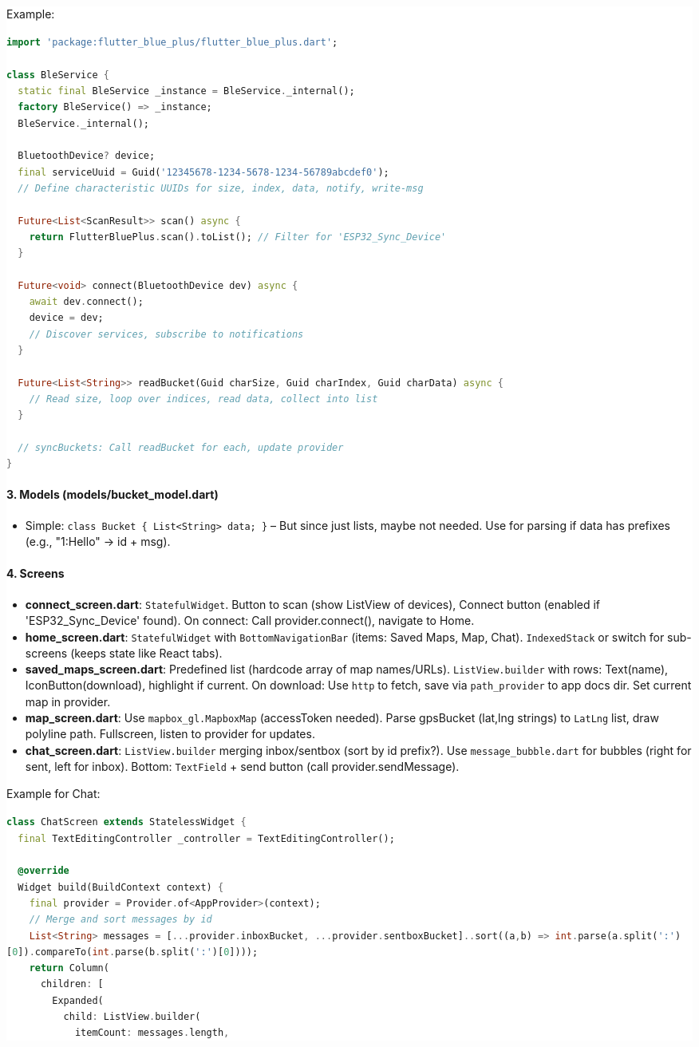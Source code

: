 Example:
```dart
import 'package:flutter_blue_plus/flutter_blue_plus.dart';

class BleService {
  static final BleService _instance = BleService._internal();
  factory BleService() => _instance;
  BleService._internal();

  BluetoothDevice? device;
  final serviceUuid = Guid('12345678-1234-5678-1234-56789abcdef0');
  // Define characteristic UUIDs for size, index, data, notify, write-msg

  Future<List<ScanResult>> scan() async {
    return FlutterBluePlus.scan().toList(); // Filter for 'ESP32_Sync_Device'
  }

  Future<void> connect(BluetoothDevice dev) async {
    await dev.connect();
    device = dev;
    // Discover services, subscribe to notifications
  }

  Future<List<String>> readBucket(Guid charSize, Guid charIndex, Guid charData) async {
    // Read size, loop over indices, read data, collect into list
  }

  // syncBuckets: Call readBucket for each, update provider
}
```

#### 3. Models (models/bucket_model.dart)
- Simple: `class Bucket { List<String> data; }` – But since just lists, maybe not needed. Use for parsing if data has prefixes (e.g., "1:Hello" -> id + msg).

#### 4. Screens
- **connect_screen.dart**: `StatefulWidget`. Button to scan (show ListView of devices), Connect button (enabled if 'ESP32_Sync_Device' found). On connect: Call provider.connect(), navigate to Home.
- **home_screen.dart**: `StatefulWidget` with `BottomNavigationBar` (items: Saved Maps, Map, Chat). `IndexedStack` or switch for sub-screens (keeps state like React tabs).
- **saved_maps_screen.dart**: Predefined list (hardcode array of map names/URLs). `ListView.builder` with rows: Text(name), IconButton(download), highlight if current. On download: Use `http` to fetch, save via `path_provider` to app docs dir. Set current map in provider.
- **map_screen.dart**: Use `mapbox_gl.MapboxMap` (accessToken needed). Parse gpsBucket (lat,lng strings) to `LatLng` list, draw polyline path. Fullscreen, listen to provider for updates.
- **chat_screen.dart**: `ListView.builder` merging inbox/sentbox (sort by id prefix?). Use `message_bubble.dart` for bubbles (right for sent, left for inbox). Bottom: `TextField` + send button (call provider.sendMessage).

Example for Chat:
```dart
class ChatScreen extends StatelessWidget {
  final TextEditingController _controller = TextEditingController();

  @override
  Widget build(BuildContext context) {
    final provider = Provider.of<AppProvider>(context);
    // Merge and sort messages by id
    List<String> messages = [...provider.inboxBucket, ...provider.sentboxBucket]..sort((a,b) => int.parse(a.split(':')[0]).compareTo(int.parse(b.split(':')[0])));
    return Column(
      children: [
        Expanded(
          child: ListView.builder(
            itemCount: messages.length,
```